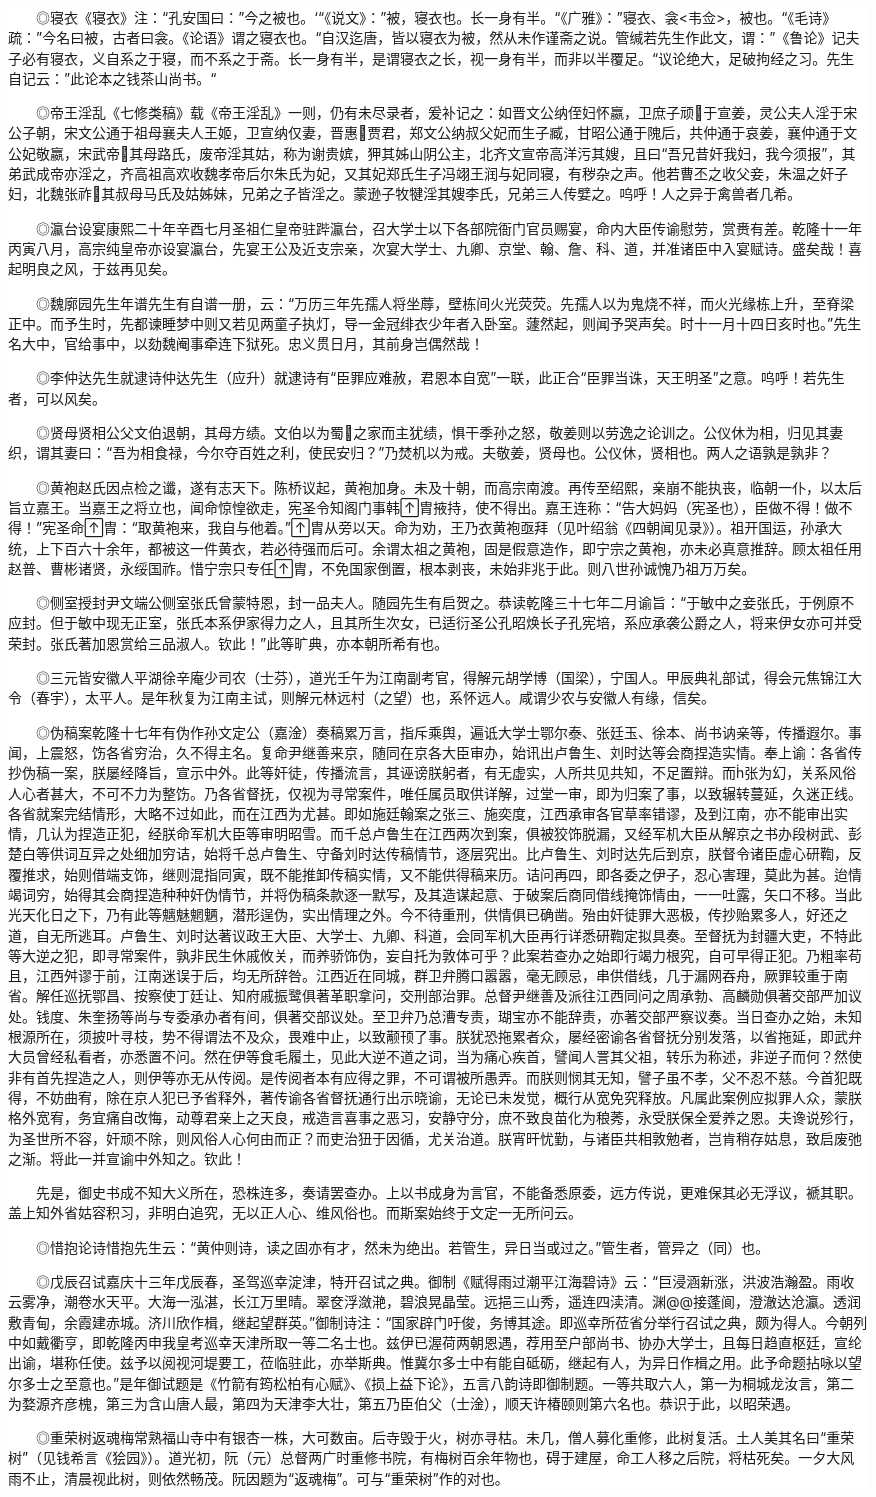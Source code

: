 　　◎寝衣《寝衣》注：“孔安国曰：”今之被也。‘“《说文》：”被，寝衣也。长一身有半。“《广雅》：”寝衣、衾<韦佥>，被也。“《毛诗》疏：”今名曰被，古者曰衾。《论语》谓之寝衣也。“自汉迄唐，皆以寝衣为被，然从未作谨斋之说。管缄若先生作此文，谓：”《鲁论》记夫子必有寝衣，义自系之于寝，而不系之于斋。长一身有半，是谓寝衣之长，视一身有半，而非以半覆足。“议论绝大，足破拘经之习。先生自记云：”此论本之钱茶山尚书。“

　　◎帝王淫乱《七修类稿》载《帝王淫乱》一则，仍有未尽录者，爰补记之：如晋文公纳侄妇怀嬴，卫庶子顽于宣姜，灵公夫人淫于宋公子朝，宋文公通于祖母襄夫人王姬，卫宣纳仅妻，晋惠贾君，郑文公纳叔父妃而生子臧，甘昭公通于隗后，共仲通于哀姜，襄仲通于文公妃敬嬴，宋武帝其母路氏，废帝淫其姑，称为谢贵嫔，狎其姊山阴公主，北齐文宣帝高洋污其嫂，且曰“吾兄昔奸我妇，我今须报”，其弟武成帝亦淫之，齐高祖高欢收魏孝帝后尔朱氏为妃，又其妃郑氏生子冯翊王润与妃同寝，有秽杂之声。他若曹丕之收父妾，朱温之奸子妇，北魏张祚其叔母马氏及姑姊妹，兄弟之子皆淫之。蒙逊子牧犍淫其嫂李氏，兄弟三人传嬖之。呜呼！人之异于禽兽者几希。

　　◎瀛台设宴康熙二十年辛酉七月圣祖仁皇帝驻跸瀛台，召大学士以下各部院衙门官员赐宴，命内大臣传谕慰劳，赏赉有差。乾隆十一年丙寅八月，高宗纯皇帝亦设宴瀛台，先宴王公及近支宗亲，次宴大学士、九卿、京堂、翰、詹、科、道，并准诸臣中入宴赋诗。盛矣哉！喜起明良之风，于兹再见矣。

　　◎魏廓园先生年谱先生有自谱一册，云：“万历三年先孺人将坐蓐，壁栋间火光荧荧。先孺人以为鬼烧不祥，而火光缘栋上升，至脊梁正中。而予生时，先都谏睡梦中则又若见两童子执灯，导一金冠绯衣少年者入卧室。蘧然起，则闻予哭声矣。时十一月十四日亥时也。”先生名大中，官给事中，以劾魏阉事牵连下狱死。忠义贯日月，其前身岂偶然哉！

　　◎李仲达先生就逮诗仲达先生（应升）就逮诗有“臣罪应难赦，君恩本自宽”一联，此正合“臣罪当诛，天王明圣”之意。呜呼！若先生者，可以风矣。

　　◎贤母贤相公父文伯退朝，其母方绩。文伯以为蜀之家而主犹绩，惧干季孙之怒，敬姜则以劳逸之论训之。公仪休为相，归见其妻织，谓其妻曰：“吾为相食禄，今尔夺百姓之利，使民安归？”乃焚机以为戒。夫敬姜，贤母也。公仪休，贤相也。两人之语孰是孰非？

　　◎黄袍赵氏因点检之谶，遂有志天下。陈桥议起，黄袍加身。未及十朝，而高宗南渡。再传至绍熙，亲崩不能执丧，临朝一仆，以太后旨立嘉王。当嘉王之将立也，闻命惊惶欲走，宪圣令知阁门事韩胄掖持，使不得出。嘉王连称：“告大妈妈（宪圣也），臣做不得！做不得！”宪圣命胄：“取黄袍来，我自与他着。”胄从旁以天。命为劝，王乃衣黄袍亟拜（见叶绍翁《四朝闻见录》）。祖开国运，孙承大统，上下百六十余年，都被这一件黄衣，若必待强而后可。余谓太祖之黄袍，固是假意造作，即宁宗之黄袍，亦未必真意推辞。顾太祖任用赵普、曹彬诸贤，永绥国祚。惜宁宗只专任胄，不免国家倒置，根本剥丧，未始非兆于此。则八世孙诚愧乃祖万万矣。

　　◎侧室授封尹文端公侧室张氏曾蒙特恩，封一品夫人。随园先生有启贺之。恭读乾隆三十七年二月谕旨：“于敏中之妾张氏，于例原不应封。但于敏中现无正室，张氏本系伊家得力之人，且其所生次女，已适衍圣公孔昭焕长子孔宪培，系应承袭公爵之人，将来伊女亦可并受荣封。张氏著加恩赏给三品淑人。钦此！”此等旷典，亦本朝所希有也。

　　◎三元皆安徽人平湖徐辛庵少司农（士芬），道光壬午为江南副考官，得解元胡学博（国梁），宁国人。甲辰典礼部试，得会元焦锦江大令（春宇），太平人。是年秋复为江南主试，则解元林远村（之望）也，系怀远人。咸谓少农与安徽人有缘，信矣。

　　◎伪稿案乾隆十七年有伪作孙文定公（嘉淦）奏稿累万言，指斥乘舆，遍诋大学士鄂尔泰、张廷玉、徐本、尚书讷亲等，传播遐尔。事闻，上震怒，饬各省穷治，久不得主名。复命尹继善来京，随同在京各大臣审办，始讯出卢鲁生、刘时达等会商捏造实情。奉上谕：各省传抄伪稿一案，朕屡经降旨，宣示中外。此等奸徒，传播流言，其诬谤朕躬者，有无虚实，人所共见共知，不足置辩。而张为幻，关系风俗人心者甚大，不可不力为整饬。乃各省督抚，仅视为寻常案件，唯任属员取供详解，过堂一审，即为归案了事，以致辗转蔓延，久迷正线。各省就案完结情形，大略不过如此，而在江西为尤甚。即如施廷翰案之张三、施奕度，江西承审各官草率错谬，及到江南，亦不能审出实情，几认为捏造正犯，经朕命军机大臣等审明昭雪。而千总卢鲁生在江西两次到案，俱被狡饰脱漏，又经军机大臣从解京之书办段树武、彭楚白等供词互异之处细加穷诘，始将千总卢鲁生、守备刘时达传稿情节，逐层究出。比卢鲁生、刘时达先后到京，朕督令诸臣虚心研鞫，反覆推求，始则借端支饰，继则混指同寅，既不能推卸传稿实情，又不能供得稿来历。诘问再四，即各委之伊子，忍心害理，莫此为甚。迨情竭词穷，始得其会商捏造种种奸伪情节，并将伪稿条款逐一默写，及其造谋起意、于破案后商同借线掩饰情由，一一吐露，矢口不移。当此光天化日之下，乃有此等魑魅魍魉，潜形逞伪，实出情理之外。今不待重刑，供情俱已确凿。殆由奸徒罪大恶极，传抄贻累多人，好还之道，自无所逃耳。卢鲁生、刘时达著议政王大臣、大学士、九卿、科道，会同军机大臣再行详悉研鞫定拟具奏。至督抚为封疆大吏，不特此等大逆之犯，即寻常案件，孰非民生休戚攸关，而养骄饰伪，妄自托为敦体可乎？此案若查办之始即行竭力根究，自可早得正犯。乃粗率苟且，江西舛谬于前，江南迷误于后，均无所辞咎。江西近在同城，群卫弁腾口嚣嚣，毫无顾忌，串供借线，几于漏网吞舟，厥罪较重于南省。解任巡抚鄂昌、按察使丁廷让、知府戚振鹭俱著革职拿问，交刑部治罪。总督尹继善及派往江西同问之周承勃、高麟勋俱著交部严加议处。钱度、朱奎扬等尚与专委承办者有间，俱著交部议处。至卫弁乃总漕专责，瑚宝亦不能辞责，亦著交部严察议奏。当日查办之始，未知根源所在，须披叶寻枝，势不得谓法不及众，畏难中止，以致颟顸了事。朕犹恐拖累者众，屡经密谕各省督抚分别发落，以省拖延，即武弁大员曾经私看者，亦悉置不问。然在伊等食毛履土，见此大逆不道之词，当为痛心疾首，譬闻人詈其父祖，转乐为称述，非逆子而何？然使非有首先捏造之人，则伊等亦无从传阅。是传阅者本有应得之罪，不可谓被所愚弄。而朕则悯其无知，譬子虽不孝，父不忍不慈。今首犯既得，不妨曲宥，除在京人犯已予省释外，著传谕各省督抚通行出示晓谕，无论已未发觉，概行从宽免究释放。凡属此案例应拟罪人众，蒙朕格外宽宥，务宜痛自改悔，动尊君亲上之天良，戒造言喜事之恶习，安静守分，庶不致良苗化为稂莠，永受朕保全爱养之恩。夫谗说殄行，为圣世所不容，奸顽不除，则风俗人心何由而正？而吏治狃于因循，尤关治道。朕宵旰忧勤，与诸臣共相敦勉者，岂肯稍存姑息，致启废弛之渐。将此一并宣谕中外知之。钦此！

　　先是，御史书成不知大义所在，恐株连多，奏请罢查办。上以书成身为言官，不能备悉原委，远方传说，更难保其必无浮议，褫其职。盖上知外省姑容积习，非明白追究，无以正人心、维风俗也。而斯案始终于文定一无所问云。

　　◎惜抱论诗惜抱先生云：“黄仲则诗，读之固亦有才，然未为绝出。若管生，异日当或过之。”管生者，管异之（同）也。

　　◎戊辰召试嘉庆十三年戊辰春，圣驾巡幸淀津，特开召试之典。御制《赋得雨过潮平江海碧诗》云：“巨浸涵新涨，洪波浩瀚盈。雨收云雾净，潮卷水天平。大海一泓湛，长江万里晴。翠奁浮潋滟，碧浪晃晶莹。远挹三山秀，遥连四渎清。渊@@接蓬阆，澄澈达沧瀛。透润敷青甸，余霞建赤城。济川欣作楫，继起望群英。”御制诗注：“国家辟门吁俊，务博其途。即巡幸所莅省分举行召试之典，颇为得人。今朝列中如戴衢亨，即乾隆丙申我皇考巡幸天津所取一等二名士也。兹伊已渥荷两朝恩遇，荐用至户部尚书、协办大学士，且每日趋直枢廷，宣纶出谕，堪称任使。兹予以阅视河堤要工，莅临驻此，亦举斯典。惟冀尔多士中有能自砥砺，继起有人，为异日作楫之用。此予命题拈咏以望尔多士之至意也。”是年御试题是《竹箭有筠松柏有心赋》、《损上益下论》，五言八韵诗即御制题。一等共取六人，第一为桐城龙汝言，第二为婺源齐彦槐，第三为含山唐人最，第四为天津李大壮，第五乃臣伯父（士淦），顺天许椿颐则第六名也。恭识于此，以昭荣遇。

　　◎重荣树返魂梅常熟福山寺中有银杏一株，大可数亩。后寺毁于火，树亦寻枯。未几，僧人募化重修，此树复活。土人美其名曰“重荣树”（见钱希言《狯园》）。道光初，阮（元）总督两广时重修书院，有梅树百余年物也，碍于建屋，命工人移之后院，将枯死矣。一夕大风雨不止，清晨视此树，则依然畅茂。阮因题为“返魂梅”。可与“重荣树”作的对也。
